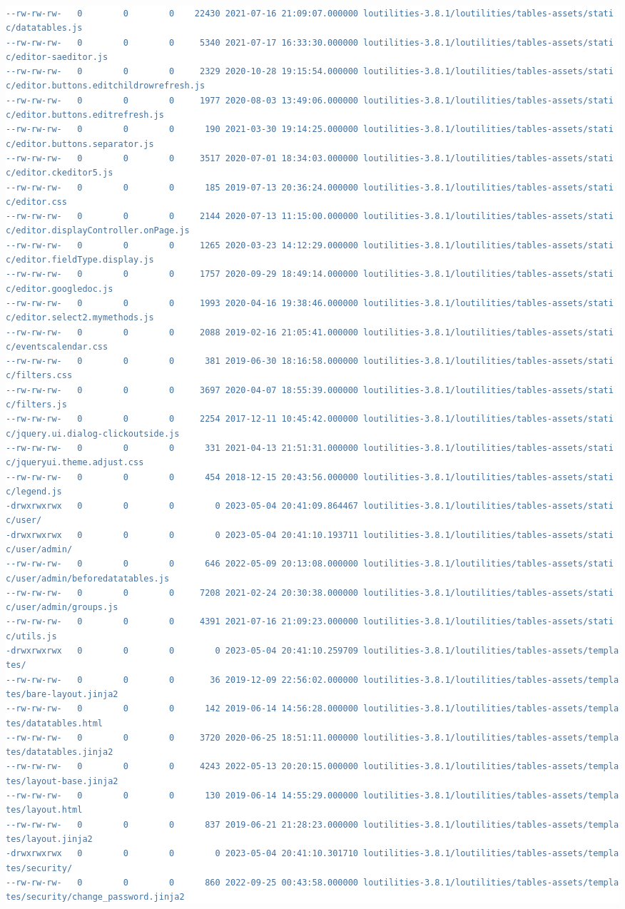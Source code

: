 ```diff
--rw-rw-rw-   0        0        0    22430 2021-07-16 21:09:07.000000 loutilities-3.8.1/loutilities/tables-assets/static/datatables.js
--rw-rw-rw-   0        0        0     5340 2021-07-17 16:33:30.000000 loutilities-3.8.1/loutilities/tables-assets/static/editor-saeditor.js
--rw-rw-rw-   0        0        0     2329 2020-10-28 19:15:54.000000 loutilities-3.8.1/loutilities/tables-assets/static/editor.buttons.editchildrowrefresh.js
--rw-rw-rw-   0        0        0     1977 2020-08-03 13:49:06.000000 loutilities-3.8.1/loutilities/tables-assets/static/editor.buttons.editrefresh.js
--rw-rw-rw-   0        0        0      190 2021-03-30 19:14:25.000000 loutilities-3.8.1/loutilities/tables-assets/static/editor.buttons.separator.js
--rw-rw-rw-   0        0        0     3517 2020-07-01 18:34:03.000000 loutilities-3.8.1/loutilities/tables-assets/static/editor.ckeditor5.js
--rw-rw-rw-   0        0        0      185 2019-07-13 20:36:24.000000 loutilities-3.8.1/loutilities/tables-assets/static/editor.css
--rw-rw-rw-   0        0        0     2144 2020-07-13 11:15:00.000000 loutilities-3.8.1/loutilities/tables-assets/static/editor.displayController.onPage.js
--rw-rw-rw-   0        0        0     1265 2020-03-23 14:12:29.000000 loutilities-3.8.1/loutilities/tables-assets/static/editor.fieldType.display.js
--rw-rw-rw-   0        0        0     1757 2020-09-29 18:49:14.000000 loutilities-3.8.1/loutilities/tables-assets/static/editor.googledoc.js
--rw-rw-rw-   0        0        0     1993 2020-04-16 19:38:46.000000 loutilities-3.8.1/loutilities/tables-assets/static/editor.select2.mymethods.js
--rw-rw-rw-   0        0        0     2088 2019-02-16 21:05:41.000000 loutilities-3.8.1/loutilities/tables-assets/static/eventscalendar.css
--rw-rw-rw-   0        0        0      381 2019-06-30 18:16:58.000000 loutilities-3.8.1/loutilities/tables-assets/static/filters.css
--rw-rw-rw-   0        0        0     3697 2020-04-07 18:55:39.000000 loutilities-3.8.1/loutilities/tables-assets/static/filters.js
--rw-rw-rw-   0        0        0     2254 2017-12-11 10:45:42.000000 loutilities-3.8.1/loutilities/tables-assets/static/jquery.ui.dialog-clickoutside.js
--rw-rw-rw-   0        0        0      331 2021-04-13 21:51:31.000000 loutilities-3.8.1/loutilities/tables-assets/static/jqueryui.theme.adjust.css
--rw-rw-rw-   0        0        0      454 2018-12-15 20:43:56.000000 loutilities-3.8.1/loutilities/tables-assets/static/legend.js
-drwxrwxrwx   0        0        0        0 2023-05-04 20:41:09.864467 loutilities-3.8.1/loutilities/tables-assets/static/user/
-drwxrwxrwx   0        0        0        0 2023-05-04 20:41:10.193711 loutilities-3.8.1/loutilities/tables-assets/static/user/admin/
--rw-rw-rw-   0        0        0      646 2022-05-09 20:13:08.000000 loutilities-3.8.1/loutilities/tables-assets/static/user/admin/beforedatatables.js
--rw-rw-rw-   0        0        0     7208 2021-02-24 20:30:38.000000 loutilities-3.8.1/loutilities/tables-assets/static/user/admin/groups.js
--rw-rw-rw-   0        0        0     4391 2021-07-16 21:09:23.000000 loutilities-3.8.1/loutilities/tables-assets/static/utils.js
-drwxrwxrwx   0        0        0        0 2023-05-04 20:41:10.259709 loutilities-3.8.1/loutilities/tables-assets/templates/
--rw-rw-rw-   0        0        0       36 2019-12-09 22:56:02.000000 loutilities-3.8.1/loutilities/tables-assets/templates/bare-layout.jinja2
--rw-rw-rw-   0        0        0      142 2019-06-14 14:56:28.000000 loutilities-3.8.1/loutilities/tables-assets/templates/datatables.html
--rw-rw-rw-   0        0        0     3720 2020-06-25 18:51:11.000000 loutilities-3.8.1/loutilities/tables-assets/templates/datatables.jinja2
--rw-rw-rw-   0        0        0     4243 2022-05-13 20:20:15.000000 loutilities-3.8.1/loutilities/tables-assets/templates/layout-base.jinja2
--rw-rw-rw-   0        0        0      130 2019-06-14 14:55:29.000000 loutilities-3.8.1/loutilities/tables-assets/templates/layout.html
--rw-rw-rw-   0        0        0      837 2019-06-21 21:28:23.000000 loutilities-3.8.1/loutilities/tables-assets/templates/layout.jinja2
-drwxrwxrwx   0        0        0        0 2023-05-04 20:41:10.301710 loutilities-3.8.1/loutilities/tables-assets/templates/security/
--rw-rw-rw-   0        0        0      860 2022-09-25 00:43:58.000000 loutilities-3.8.1/loutilities/tables-assets/templates/security/change_password.jinja2
```